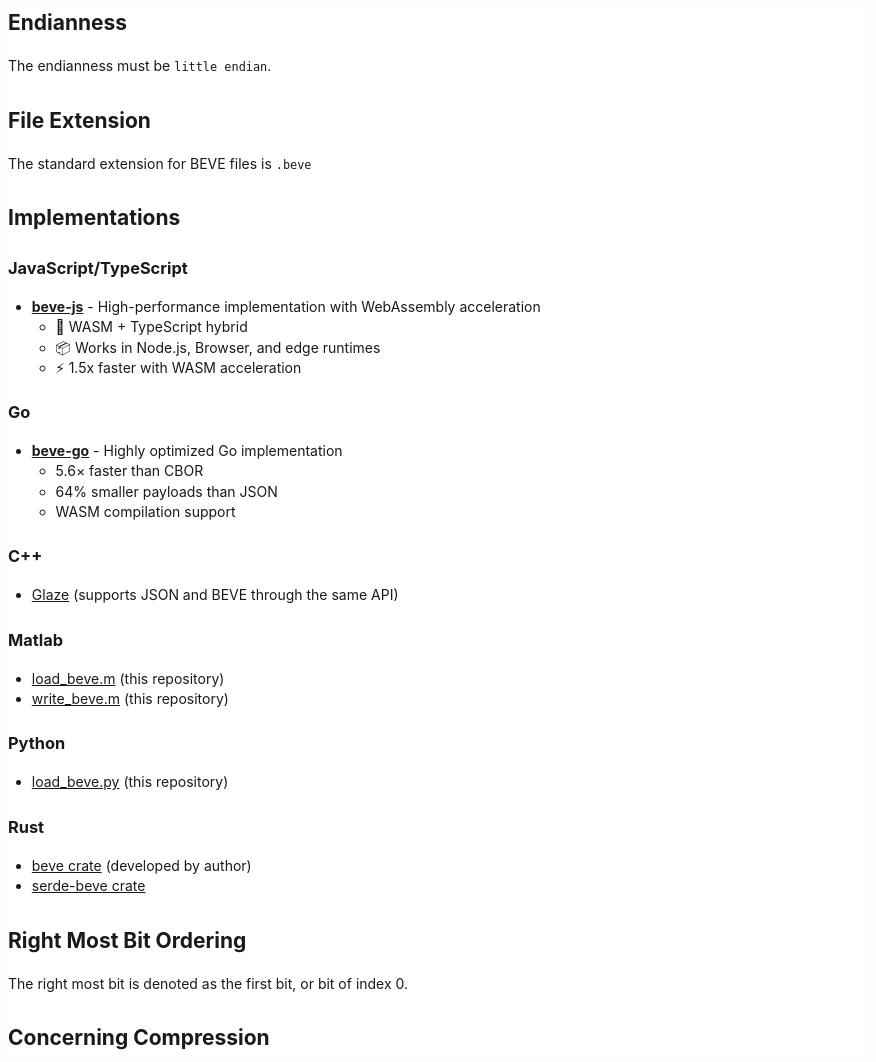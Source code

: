 ## Endianness

The endianness must be `little endian`.

## File Extension

The standard extension for BEVE files is `.beve`

## Implementations

### JavaScript/TypeScript

- **[beve-js](https://github.com/beve-org/beve-js)** - High-performance implementation with WebAssembly acceleration
  - 🚀 WASM + TypeScript hybrid
  - 📦 Works in Node.js, Browser, and edge runtimes
  - ⚡ 1.5x faster with WASM acceleration

### Go

- **[beve-go](https://github.com/beve-org/beve-go)** - Highly optimized Go implementation
  - 5.6× faster than CBOR
  - 64% smaller payloads than JSON
  - WASM compilation support

### C++

- [Glaze](https://github.com/stephenberry/glaze) (supports JSON and BEVE through the same API)

### Matlab

- [load_beve.m](https://github.com/stephenberry/eve/blob/main/matlab/load_beve.m) (this repository)
- [write_beve.m](https://github.com/stephenberry/eve/blob/main/matlab/write_beve.m) (this repository)

### Python

- [load_beve.py](https://github.com/stephenberry/eve/blob/main/python/load_beve.py) (this repository)

### Rust

- [beve crate](https://crates.io/crates/beve) (developed by author)
- [serde-beve crate](https://crates.io/crates/serde-beve)

## Right Most Bit Ordering

The right most bit is denoted as the first bit, or bit of index 0.

## Concerning Compression
